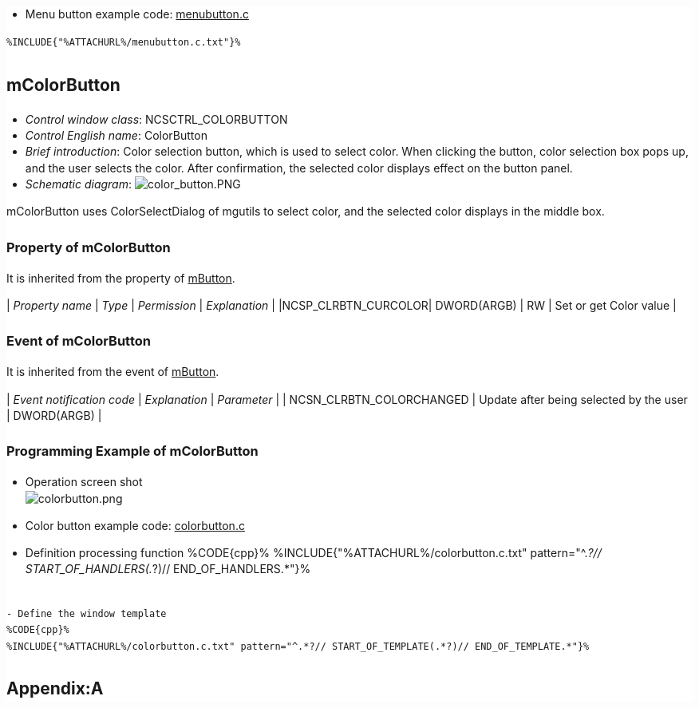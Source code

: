 - Menu button example code: [menubutton.c](%ATTACHURL%/menubutton.c.txt)

```cplusplus
%INCLUDE{"%ATTACHURL%/menubutton.c.txt"}%
```

## mColorButton
- *Control window class*: NCSCTRL_COLORBUTTON
- *Control English name*: ColorButton
- *Brief introduction*: Color selection button, which is used to select color. When clicking the button, color selection box pops up, and the user selects the color. After confirmation, the selected color displays effect on the button panel.
- *Schematic diagram*: <img src="%ATTACHURLPATH%/color_button.PNG" alt="color_button.PNG"/>

mColorButton uses ColorSelectDialog of mgutils to select color, and the selected color displays in the middle box.

### Property of mColorButton

It is inherited from the property of <a href="#Property of mColorButton"/>mButton</a>.

| *Property name* | *Type* | *Permission* | *Explanation* |
|NCSP_CLRBTN_CURCOLOR| DWORD(ARGB) | RW | Set or get Color value |

### Event of mColorButton

It is inherited from the event of <a href="#Event of mButton"/>mButton</a>.

| *Event notification code* | *Explanation* | *Parameter* |
| NCSN_CLRBTN_COLORCHANGED | Update after being selected by the user | DWORD(ARGB) |

### Programming Example of mColorButton

- Operation screen shot <br />
     <img src="%ATTACHURLPATH%/colorbutton.png" alt="colorbutton.png"/>

- Color button example code: [colorbutton.c](%ATTACHURL%/colorbutton.c.txt)

- Definition processing function
%CODE{cpp}%
%INCLUDE{"%ATTACHURL%/colorbutton.c.txt" pattern="^.*?// START_OF_HANDLERS(.*?)// END_OF_HANDLERS.*"}%
```

- Define the window template
%CODE{cpp}%
%INCLUDE{"%ATTACHURL%/colorbutton.c.txt" pattern="^.*?// START_OF_TEMPLATE(.*?)// END_OF_TEMPLATE.*"}%
```

## Appendix:A
